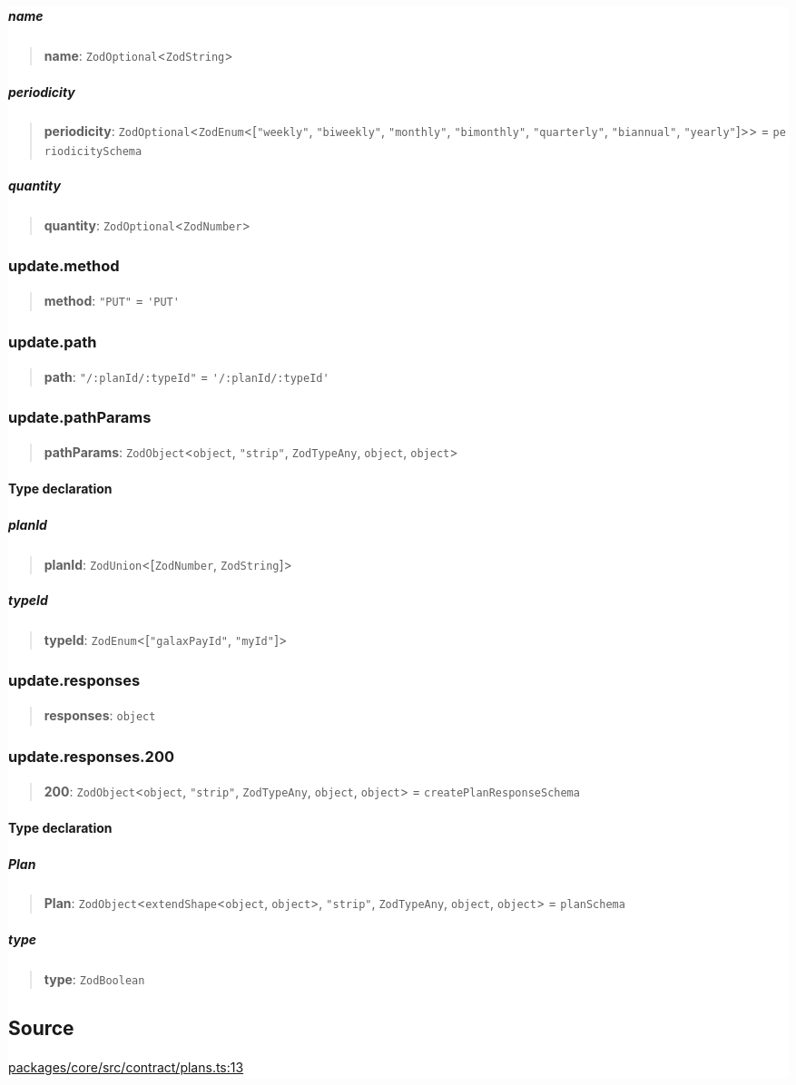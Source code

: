 ##### name

> **name**: `ZodOptional`\<`ZodString`\>

##### periodicity

> **periodicity**: `ZodOptional`\<`ZodEnum`\<[`"weekly"`, `"biweekly"`, `"monthly"`, `"bimonthly"`, `"quarterly"`, `"biannual"`, `"yearly"`]\>\> = `periodicitySchema`

##### quantity

> **quantity**: `ZodOptional`\<`ZodNumber`\>

### update.method

> **method**: `"PUT"` = `'PUT'`

### update.path

> **path**: `"/:planId/:typeId"` = `'/:planId/:typeId'`

### update.pathParams

> **pathParams**: `ZodObject`\<`object`, `"strip"`, `ZodTypeAny`, `object`, `object`\>

#### Type declaration

##### planId

> **planId**: `ZodUnion`\<[`ZodNumber`, `ZodString`]\>

##### typeId

> **typeId**: `ZodEnum`\<[`"galaxPayId"`, `"myId"`]\>

### update.responses

> **responses**: `object`

### update.responses.200

> **200**: `ZodObject`\<`object`, `"strip"`, `ZodTypeAny`, `object`, `object`\> = `createPlanResponseSchema`

#### Type declaration

##### Plan

> **Plan**: `ZodObject`\<`extendShape`\<`object`, `object`\>, `"strip"`, `ZodTypeAny`, `object`, `object`\> = `planSchema`

##### type

> **type**: `ZodBoolean`

## Source

[packages/core/src/contract/plans.ts:13](https://github.com/Pyxlab/celcash/blob/9e2eeefc75067a4b86d18d5bb144eb4446f097c2/packages/core/src/contract/plans.ts#L13)
